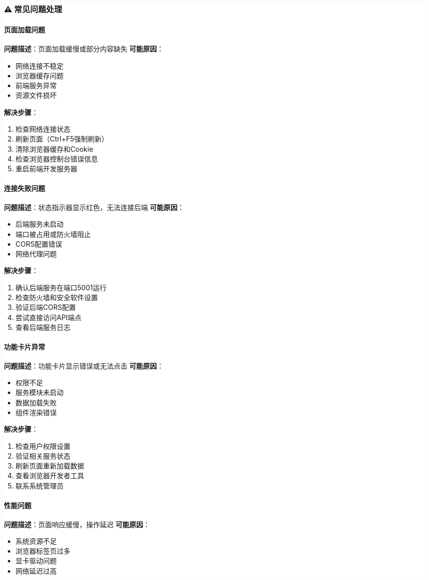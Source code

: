 ### ⚠️ 常见问题处理

#### 页面加载问题
**问题描述**：页面加载缓慢或部分内容缺失
**可能原因**：
- 网络连接不稳定
- 浏览器缓存问题
- 前端服务异常
- 资源文件损坏

**解决步骤**：
1. 检查网络连接状态
2. 刷新页面（Ctrl+F5强制刷新）
3. 清除浏览器缓存和Cookie
4. 检查浏览器控制台错误信息
5. 重启前端开发服务器

#### 连接失败问题
**问题描述**：状态指示器显示红色，无法连接后端
**可能原因**：
- 后端服务未启动
- 端口被占用或防火墙阻止
- CORS配置错误
- 网络代理问题

**解决步骤**：
1. 确认后端服务在端口5001运行
2. 检查防火墙和安全软件设置
3. 验证后端CORS配置
4. 尝试直接访问API端点
5. 查看后端服务日志

#### 功能卡片异常
**问题描述**：功能卡片显示错误或无法点击
**可能原因**：
- 权限不足
- 服务模块未启动
- 数据加载失败
- 组件渲染错误

**解决步骤**：
1. 检查用户权限设置
2. 验证相关服务状态
3. 刷新页面重新加载数据
4. 查看浏览器开发者工具
5. 联系系统管理员

#### 性能问题
**问题描述**：页面响应缓慢，操作延迟
**可能原因**：
- 系统资源不足
- 浏览器标签页过多
- 显卡驱动问题
- 网络延迟过高
